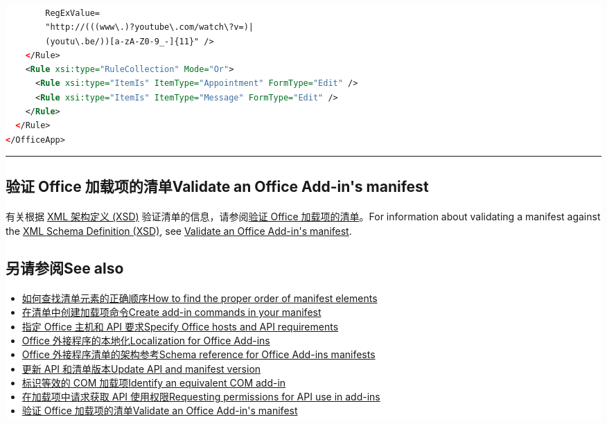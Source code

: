 ```XML
        RegExValue=
        "http://(((www\.)?youtube\.com/watch\?v=)|
        (youtu\.be/))[a-zA-Z0-9_-]{11}" />
    </Rule>
    <Rule xsi:type="RuleCollection" Mode="Or">
      <Rule xsi:type="ItemIs" ItemType="Appointment" FormType="Edit" />
      <Rule xsi:type="ItemIs" ItemType="Message" FormType="Edit" />
    </Rule>
  </Rule>
</OfficeApp>
```

---

## <a name="validate-an-office-add-ins-manifest"></a><span data-ttu-id="e3a4b-257">验证 Office 加载项的清单</span><span class="sxs-lookup"><span data-stu-id="e3a4b-257">Validate an Office Add-in's manifest</span></span>

<span data-ttu-id="e3a4b-258">有关根据 [XML 架构定义 (XSD)](https://github.com/OfficeDev/office-js-docs-pr/tree/master/docs/overview/schemas) 验证清单的信息，请参阅[验证 Office 加载项的清单](../testing/troubleshoot-manifest.md)。</span><span class="sxs-lookup"><span data-stu-id="e3a4b-258">For information about validating a manifest against the [XML Schema Definition (XSD)](https://github.com/OfficeDev/office-js-docs-pr/tree/master/docs/overview/schemas), see [Validate an Office Add-in's manifest](../testing/troubleshoot-manifest.md).</span></span>

## <a name="see-also"></a><span data-ttu-id="e3a4b-259">另请参阅</span><span class="sxs-lookup"><span data-stu-id="e3a4b-259">See also</span></span>

* [<span data-ttu-id="e3a4b-260">如何查找清单元素的正确顺序</span><span class="sxs-lookup"><span data-stu-id="e3a4b-260">How to find the proper order of manifest elements</span></span>](manifest-element-ordering.md)
* <span data-ttu-id="e3a4b-261">[在清单中创建加载项命令][加载项命令]</span><span class="sxs-lookup"><span data-stu-id="e3a4b-261">[Create add-in commands in your manifest][add-in commands]</span></span>
* [<span data-ttu-id="e3a4b-262">指定 Office 主机和 API 要求</span><span class="sxs-lookup"><span data-stu-id="e3a4b-262">Specify Office hosts and API requirements</span></span>](specify-office-hosts-and-api-requirements.md)
* [<span data-ttu-id="e3a4b-263">Office 外接程序的本地化</span><span class="sxs-lookup"><span data-stu-id="e3a4b-263">Localization for Office Add-ins</span></span>](localization.md)
* [<span data-ttu-id="e3a4b-264">Office 外接程序清单的架构参考</span><span class="sxs-lookup"><span data-stu-id="e3a4b-264">Schema reference for Office Add-ins manifests</span></span>](https://github.com/OfficeDev/office-js-docs-pr/tree/master/docs/overview/schemas)
* [<span data-ttu-id="e3a4b-265">更新 API 和清单版本</span><span class="sxs-lookup"><span data-stu-id="e3a4b-265">Update API and manifest version</span></span>](update-your-javascript-api-for-office-and-manifest-schema-version.md)
* [<span data-ttu-id="e3a4b-266">标识等效的 COM 加载项</span><span class="sxs-lookup"><span data-stu-id="e3a4b-266">Identify an equivalent COM add-in</span></span>](make-office-add-in-compatible-with-existing-com-add-in.md)
* [<span data-ttu-id="e3a4b-267">在加载项中请求获取 API 使用权限</span><span class="sxs-lookup"><span data-stu-id="e3a4b-267">Requesting permissions for API use in add-ins</span></span>](requesting-permissions-for-api-use-in-content-and-task-pane-add-ins.md)
* [<span data-ttu-id="e3a4b-268">验证 Office 加载项的清单</span><span class="sxs-lookup"><span data-stu-id="e3a4b-268">Validate an Office Add-in's manifest</span></span>](../testing/troubleshoot-manifest.md)

[加载项命令]: create-addin-commands.md
[add-in commands]: create-addin-commands.md


[officeapp]: /office/dev/add-ins/reference/manifest/officeapp
[id]: /office/dev/add-ins/reference/manifest/id
[version]: /office/dev/add-ins/reference/manifest/version
[providername]: /office/dev/add-ins/reference/manifest/providername
[defaultlocale]: /office/dev/add-ins/reference/manifest/defaultlocale
[displayname]: /office/dev/add-ins/reference/manifest/displayname
[description]: /office/dev/add-ins/reference/manifest/description
[iconurl]: /office/dev/add-ins/reference/manifest/iconurl
[supporturl]: /office/dev/add-ins/reference/manifest/supporturl
[defaultsettings (contentapp)]: /office/dev/add-ins/reference/manifest/defaultsettings
[defaultsettings (taskpaneapp)]: /office/dev/add-ins/reference/manifest/defaultsettings
[sourcelocation (contentapp)]: /office/dev/add-ins/reference/manifest/sourcelocation
[sourcelocation (taskpaneapp)]: /office/dev/add-ins/reference/manifest/sourcelocation
[desktopsettings]: https://msdn.microsoft.com/library/da9fd085-b8cc-2be0-d329-2aa1ef5d3f1c(Office.15).aspx
[sourcelocation (mailapp)]: https://msdn.microsoft.com/library/3792d389-bebd-d19a-9d90-35b7a0bfc623%28Office.15%29.aspx
[permissions (contentapp)]: /office/dev/add-ins/reference/manifest/permissions
[permissions (taskpaneapp)]: /office/dev/add-ins/reference/manifest/permissions
[permissions (mailapp)]: /office/dev/add-ins/reference/manifest/permissions
[rule (rulecollection)]: /office/dev/add-ins/reference/manifest/rule
[rule (mailapp)]: /office/dev/add-ins/reference/manifest/rule
[requirements (mailapp)*]: /office/dev/add-ins/reference/manifest/requirements
[set*]: /office/dev/add-ins/reference/manifest/set
[sets (mailapprequirements)*]: /office/dev/add-ins/reference/manifest/sets
[form*]: /office/dev/add-ins/reference/manifest/form
[formsettings*]: /office/dev/add-ins/reference/manifest/formsettings
[sets (requirements)*]: /office/dev/add-ins/reference/manifest/sets
[hosts*]: /office/dev/add-ins/reference/manifest/hosts